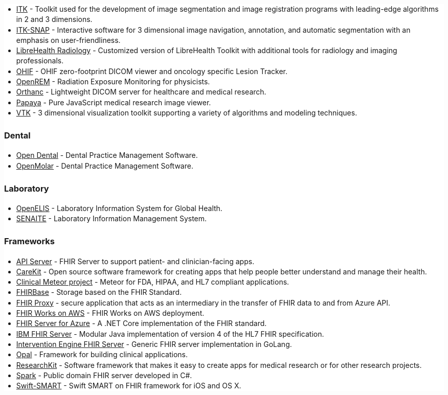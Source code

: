 - [ITK](https://itk.org/) - Toolkit used for the development of image segmentation and image registration programs with leading-edge algorithms in 2 and 3 dimensions.
- [ITK-SNAP](http://www.itksnap.org/pmwiki/pmwiki.php) - Interactive software for 3 dimensional image navigation, annotation, and automatic segmentation with an emphasis on user-friendliness.
- [LibreHealth Radiology](https://librehealth.io/projects/lh-radiology/) - Customized version of LibreHealth Toolkit with additional tools for radiology and imaging professionals.
- [OHIF](https://github.com/OHIF/Viewers) - OHIF zero-footprint DICOM viewer and oncology specific Lesion Tracker.
- [OpenREM](https://openrem.org/) - Radiation Exposure Monitoring for physicists.
- [Orthanc](https://www.orthanc-server.com) - Lightweight DICOM server for healthcare and medical research.
- [Papaya](https://github.com/rii-mango/Papaya) - Pure JavaScript medical research image viewer.
- [VTK](https://vtk.org) - 3 dimensional visualization toolkit supporting a variety of algorithms and modeling techniques.

### Dental

- [Open Dental](https://www.opendental.com) - Dental Practice Management Software.
- [OpenMolar](https://openmolar.com/) - Dental Practice Management Software.

### Laboratory

- [OpenELIS](https://sites.google.com/site/openelisglobal/) - Laboratory Information System for Global Health.
- [SENAITE](https://www.senaite.com) - Laboratory Information Management System.

### Frameworks

- [API Server](https://github.com/smart-on-fhir/api-server) - FHIR Server to support patient- and clinician-facing apps.
- [CareKit](https://github.com/carekit-apple/CareKit/) - Open source software framework for creating apps that help people better understand and manage their health.
- [Clinical Meteor project](https://github.com/clinical-meteor) - Meteor for FDA, HIPAA, and HL7 compliant applications.
- [FHIRBase](https://fhirbase.github.io) - Storage based on the FHIR Standard.
- [FHIR Proxy](https://github.com/microsoft/fhir-proxy) - secure application that acts as an intermediary in the transfer of FHIR data to and from Azure API.
- [FHIR Works on AWS](https://github.com/awslabs/fhir-works-on-aws-deployment) - FHIR Works on AWS deployment.
- [FHIR Server for Azure](https://github.com/Microsoft/fhir-server) - A .NET Core implementation of the FHIR standard.
- [IBM FHIR Server](https://github.com/IBM/FHIR) - Modular Java implementation of version 4 of the HL7 FHIR specification.
- [Intervention Engine FHIR Server](https://github.com/intervention-engine/fhir) - Generic FHIR server implementation in GoLang.
- [Opal](https://opal.openhealthcare.org.uk/) - Framework for building clinical applications.
- [ResearchKit](https://github.com/ResearchKit/ResearchKit) - Software framework that makes it easy to create apps for medical research or for other research projects.
- [Spark](https://github.com/FirelyTeam/spark) - Public domain FHIR server developed in C\#.
- [Swift-SMART](https://github.com/smart-on-fhir/Swift-SMART) - Swift SMART on FHIR framework for iOS and OS X.

